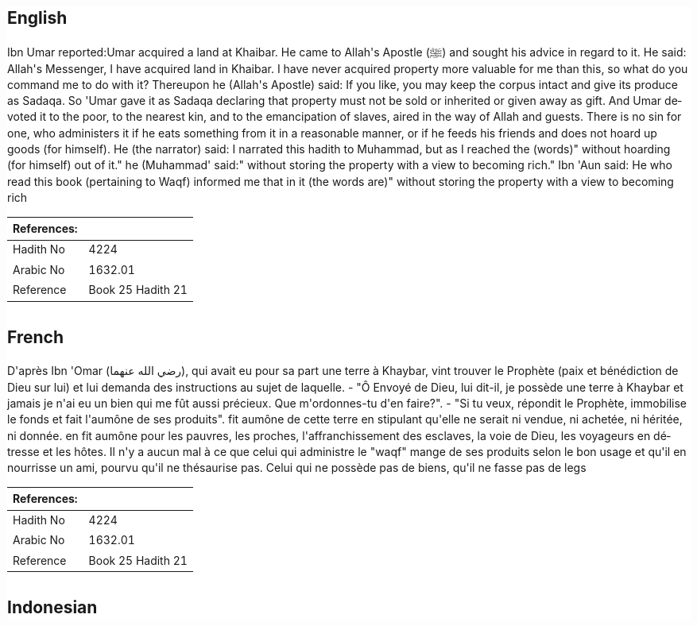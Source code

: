 ## English


<div dir="ltr" lang="en" style={{fontSize:'larger',backgroundColor:'#f8f9fa',padding:20}}>
Ibn Umar reported:Umar acquired a land at Khaibar. He came to Allah's Apostle (ﷺ) and sought his advice in regard to it. He said: Allah's Messenger, I have acquired land in Khaibar. I have never acquired property more valuable for me than this, so what do you command me to do with it? Thereupon he (Allah's Apostle) said: If you like, you may keep the corpus intact and give its produce as Sadaqa. So 'Umar gave it as Sadaqa declaring that property must not be sold or inherited or given away as gift. And Umar devoted it to the poor, to the nearest kin, and to the emancipation of slaves, aired in the way of Allah and guests. There is no sin for one, who administers it if he eats something from it in a reasonable manner, or if he feeds his friends and does not hoard up goods (for himself). He (the narrator) said: I narrated this hadith to Muhammad, but as I reached the (words)" without hoarding (for himself) out of it." he (Muhammad' said:" without storing the property with a view to becoming rich." Ibn 'Aun said: He who read this book (pertaining to Waqf) informed me that in it (the words are)" without storing the property with a view to becoming rich
</div>
<div style={{backgroundColor:'#f8f9fa',padding:20, marginBottom: 10}}><table> <thead> <tr> <th>References:</th> <th></th> </tr> </thead> <tbody><tr><td>Hadith No</td><td>4224</td></tr><tr><td>Arabic No</td><td>1632.01</td></tr><tr><td>Reference</td><td>Book 25 Hadith 21</td></tr></tbody></table></div>

## French


<div dir="ltr" lang="fr" style={{fontSize:'larger',backgroundColor:'#f8f9fa',padding:20}}>
D'après Ibn 'Omar (رضي الله عنهما), qui avait eu pour sa part une terre à Khaybar, vint trouver le Prophète (paix et bénédiction de Dieu sur lui) et lui demanda des instructions au sujet de laquelle. - "Ô Envoyé de Dieu, lui dit-il, je possède une terre à Khaybar et jamais je n'ai eu un bien qui me fût aussi précieux. Que m'ordonnes-tu d'en faire?". - "Si tu veux, répondit le Prophète, immobilise le fonds et fait l'aumône de ses produits". fit aumône de cette terre en stipulant qu'elle ne serait ni vendue, ni achetée, ni héritée, ni donnée. en fit aumône pour les pauvres, les proches, l'affranchissement des esclaves, la voie de Dieu, les voyageurs en détresse et les hôtes. Il n'y a aucun mal à ce que celui qui administre le "waqf" mange de ses produits selon le bon usage et qu'il en nourrisse un ami, pourvu qu'il ne thésaurise pas. Celui qui ne possède pas de biens, qu'il ne fasse pas de legs
</div>
<div style={{backgroundColor:'#f8f9fa',padding:20, marginBottom: 10}}><table> <thead> <tr> <th>References:</th> <th></th> </tr> </thead> <tbody><tr><td>Hadith No</td><td>4224</td></tr><tr><td>Arabic No</td><td>1632.01</td></tr><tr><td>Reference</td><td>Book 25 Hadith 21</td></tr></tbody></table></div>

## Indonesian


<div dir="ltr" lang="id" style={{fontSize:'larger',backgroundColor:'#f8f9fa',padding:20}}>